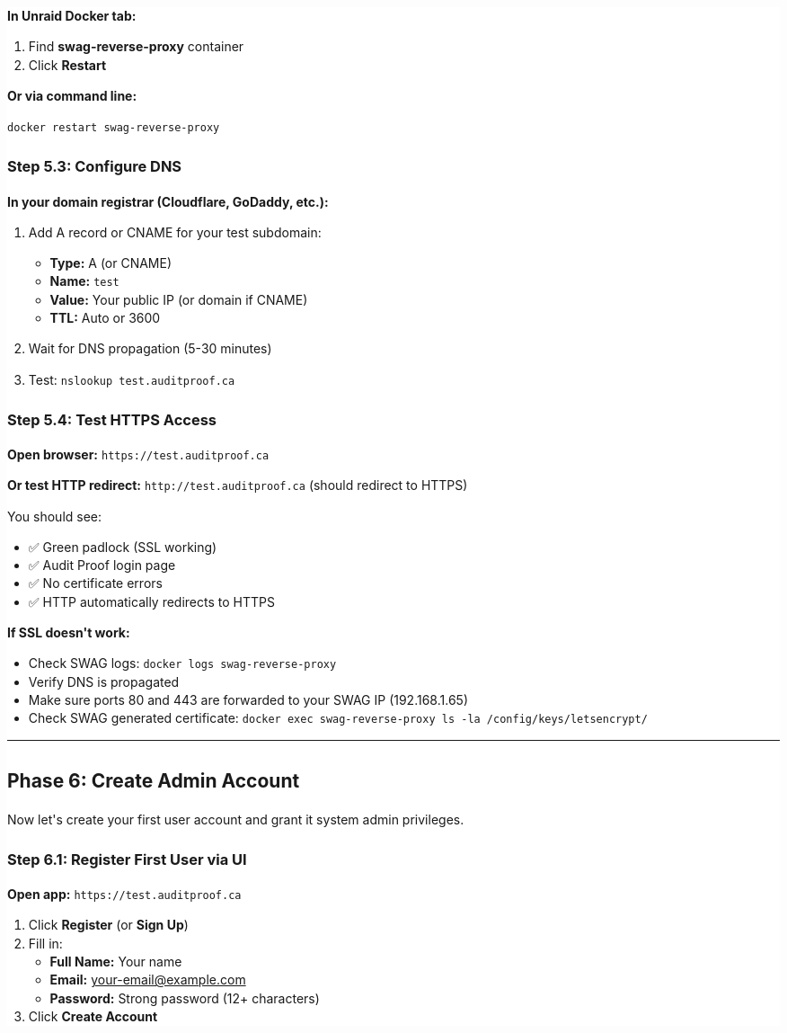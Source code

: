 **In Unraid Docker tab:**
1. Find **swag-reverse-proxy** container
2. Click **Restart**

**Or via command line:**
```bash
docker restart swag-reverse-proxy
```

### Step 5.3: Configure DNS

**In your domain registrar (Cloudflare, GoDaddy, etc.):**

1. Add A record or CNAME for your test subdomain:
   - **Type:** A (or CNAME)
   - **Name:** `test`
   - **Value:** Your public IP (or domain if CNAME)
   - **TTL:** Auto or 3600

2. Wait for DNS propagation (5-30 minutes)

3. Test: `nslookup test.auditproof.ca`

### Step 5.4: Test HTTPS Access

**Open browser:** `https://test.auditproof.ca`

**Or test HTTP redirect:** `http://test.auditproof.ca` (should redirect to HTTPS)

You should see:
- ✅ Green padlock (SSL working)
- ✅ Audit Proof login page
- ✅ No certificate errors
- ✅ HTTP automatically redirects to HTTPS

**If SSL doesn't work:**
- Check SWAG logs: `docker logs swag-reverse-proxy`
- Verify DNS is propagated
- Make sure ports 80 and 443 are forwarded to your SWAG IP (192.168.1.65)
- Check SWAG generated certificate: `docker exec swag-reverse-proxy ls -la /config/keys/letsencrypt/`

---

## Phase 6: Create Admin Account

Now let's create your first user account and grant it system admin privileges.

### Step 6.1: Register First User via UI

**Open app:** `https://test.auditproof.ca`

1. Click **Register** (or **Sign Up**)
2. Fill in:
   - **Full Name:** Your name
   - **Email:** your-email@example.com
   - **Password:** Strong password (12+ characters)
3. Click **Create Account**
